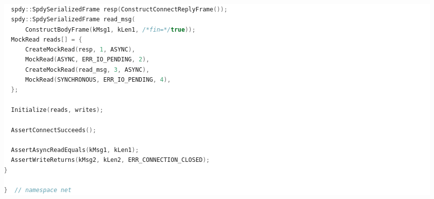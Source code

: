 ```cpp
  spdy::SpdySerializedFrame resp(ConstructConnectReplyFrame());
  spdy::SpdySerializedFrame read_msg(
      ConstructBodyFrame(kMsg1, kLen1, /*fin=*/true));
  MockRead reads[] = {
      CreateMockRead(resp, 1, ASYNC),
      MockRead(ASYNC, ERR_IO_PENDING, 2),
      CreateMockRead(read_msg, 3, ASYNC),
      MockRead(SYNCHRONOUS, ERR_IO_PENDING, 4),
  };

  Initialize(reads, writes);

  AssertConnectSucceeds();

  AssertAsyncReadEquals(kMsg1, kLen1);
  AssertWriteReturns(kMsg2, kLen2, ERR_CONNECTION_CLOSED);
}

}  // namespace net
```